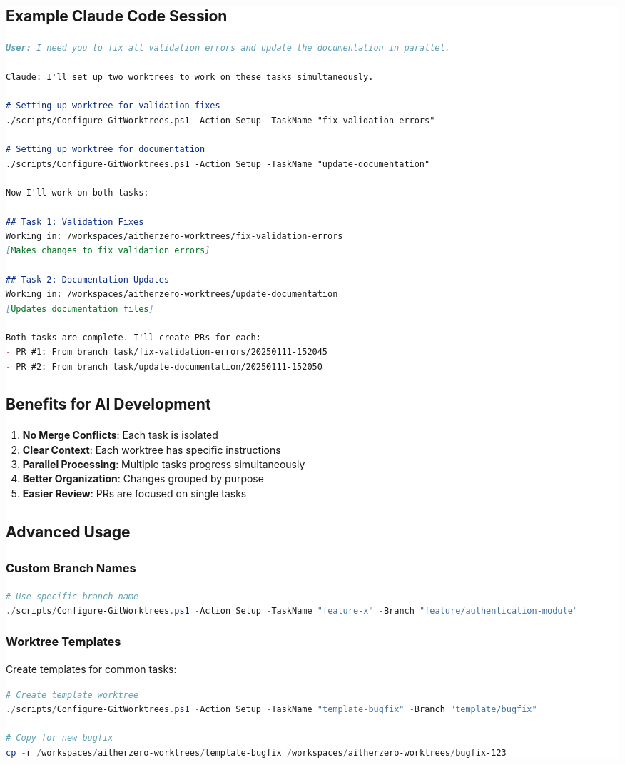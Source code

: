 ## Example Claude Code Session

```markdown
User: I need you to fix all validation errors and update the documentation in parallel.

Claude: I'll set up two worktrees to work on these tasks simultaneously.

# Setting up worktree for validation fixes
./scripts/Configure-GitWorktrees.ps1 -Action Setup -TaskName "fix-validation-errors"

# Setting up worktree for documentation
./scripts/Configure-GitWorktrees.ps1 -Action Setup -TaskName "update-documentation"

Now I'll work on both tasks:

## Task 1: Validation Fixes
Working in: /workspaces/aitherzero-worktrees/fix-validation-errors
[Makes changes to fix validation errors]

## Task 2: Documentation Updates  
Working in: /workspaces/aitherzero-worktrees/update-documentation
[Updates documentation files]

Both tasks are complete. I'll create PRs for each:
- PR #1: From branch task/fix-validation-errors/20250111-152045
- PR #2: From branch task/update-documentation/20250111-152050
```

## Benefits for AI Development

1. **No Merge Conflicts**: Each task is isolated
2. **Clear Context**: Each worktree has specific instructions
3. **Parallel Processing**: Multiple tasks progress simultaneously
4. **Better Organization**: Changes grouped by purpose
5. **Easier Review**: PRs are focused on single tasks

## Advanced Usage

### Custom Branch Names

```powershell
# Use specific branch name
./scripts/Configure-GitWorktrees.ps1 -Action Setup -TaskName "feature-x" -Branch "feature/authentication-module"
```

### Worktree Templates

Create templates for common tasks:

```powershell
# Create template worktree
./scripts/Configure-GitWorktrees.ps1 -Action Setup -TaskName "template-bugfix" -Branch "template/bugfix"

# Copy for new bugfix
cp -r /workspaces/aitherzero-worktrees/template-bugfix /workspaces/aitherzero-worktrees/bugfix-123
```
